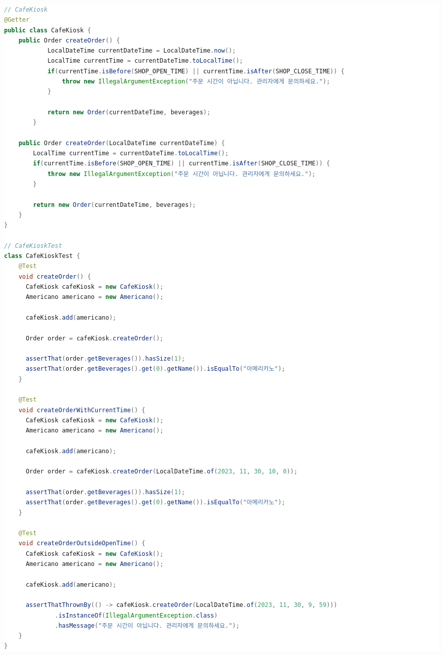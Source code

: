 ```java
// CafeKiosk
@Getter
public class CafeKiosk {
    public Order createOrder() {
            LocalDateTime currentDateTime = LocalDateTime.now();
            LocalTime currentTime = currentDateTime.toLocalTime();
            if(currentTime.isBefore(SHOP_OPEN_TIME) || currentTime.isAfter(SHOP_CLOSE_TIME)) {
                throw new IllegalArgumentException("주문 시간이 아닙니다. 관리자에게 문의하세요.");
            }
    
            return new Order(currentDateTime, beverages);
        }
		
    public Order createOrder(LocalDateTime currentDateTime) {
        LocalTime currentTime = currentDateTime.toLocalTime();
        if(currentTime.isBefore(SHOP_OPEN_TIME) || currentTime.isAfter(SHOP_CLOSE_TIME)) {
            throw new IllegalArgumentException("주문 시간이 아닙니다. 관리자에게 문의하세요.");
        }

        return new Order(currentDateTime, beverages);
    }
}

// CafeKioskTest
class CafeKioskTest {
    @Test
    void createOrder() {
      CafeKiosk cafeKiosk = new CafeKiosk();
      Americano americano = new Americano();
  
      cafeKiosk.add(americano);
  
      Order order = cafeKiosk.createOrder();
  
      assertThat(order.getBeverages()).hasSize(1);
      assertThat(order.getBeverages().get(0).getName()).isEqualTo("아메리카노");
    }
  
    @Test
    void createOrderWithCurrentTime() {
      CafeKiosk cafeKiosk = new CafeKiosk();
      Americano americano = new Americano();
  
      cafeKiosk.add(americano);
  
      Order order = cafeKiosk.createOrder(LocalDateTime.of(2023, 11, 30, 10, 0));
  
      assertThat(order.getBeverages()).hasSize(1);
      assertThat(order.getBeverages().get(0).getName()).isEqualTo("아메리카노");
    }
    
    @Test
    void createOrderOutsideOpenTime() {
      CafeKiosk cafeKiosk = new CafeKiosk();
      Americano americano = new Americano();
  
      cafeKiosk.add(americano);
  
      assertThatThrownBy(() -> cafeKiosk.createOrder(LocalDateTime.of(2023, 11, 30, 9, 59)))
              .isInstanceOf(IllegalArgumentException.class)
              .hasMessage("주문 시간이 아닙니다. 관리자에게 문의하세요.");
    }
}
```